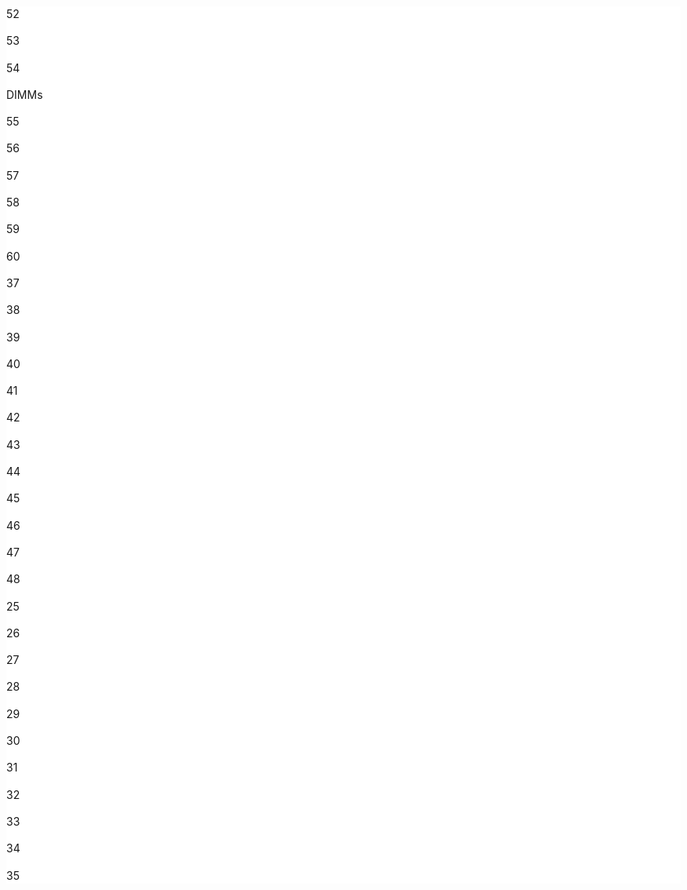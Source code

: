 52

53

54

DIMMs

55

56

57

58

59

60

37

38

39

40

41

42

43

44

45

46

47

48

25

26

27

28

29

30

31

32

33

34

35
